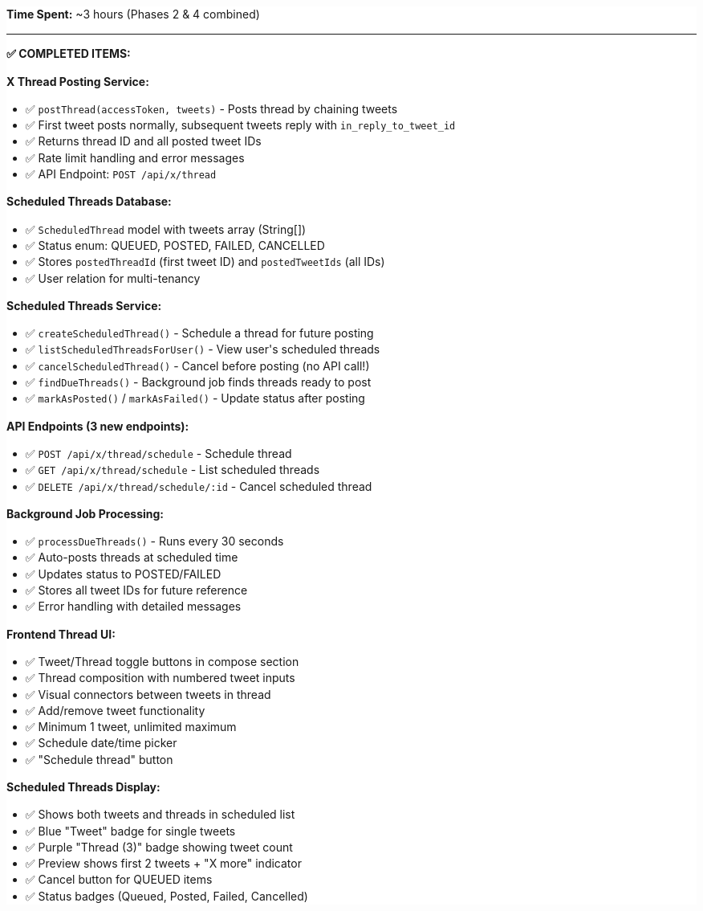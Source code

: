 **Time Spent:** ~3 hours (Phases 2 & 4 combined)

---

**✅ COMPLETED ITEMS:**

**X Thread Posting Service:**
- ✅ `postThread(accessToken, tweets)` - Posts thread by chaining tweets
- ✅ First tweet posts normally, subsequent tweets reply with `in_reply_to_tweet_id`
- ✅ Returns thread ID and all posted tweet IDs
- ✅ Rate limit handling and error messages
- ✅ API Endpoint: `POST /api/x/thread`

**Scheduled Threads Database:**
- ✅ `ScheduledThread` model with tweets array (String[])
- ✅ Status enum: QUEUED, POSTED, FAILED, CANCELLED
- ✅ Stores `postedThreadId` (first tweet ID) and `postedTweetIds` (all IDs)
- ✅ User relation for multi-tenancy

**Scheduled Threads Service:**
- ✅ `createScheduledThread()` - Schedule a thread for future posting
- ✅ `listScheduledThreadsForUser()` - View user's scheduled threads
- ✅ `cancelScheduledThread()` - Cancel before posting (no API call!)
- ✅ `findDueThreads()` - Background job finds threads ready to post
- ✅ `markAsPosted()` / `markAsFailed()` - Update status after posting

**API Endpoints (3 new endpoints):**
- ✅ `POST /api/x/thread/schedule` - Schedule thread
- ✅ `GET /api/x/thread/schedule` - List scheduled threads
- ✅ `DELETE /api/x/thread/schedule/:id` - Cancel scheduled thread

**Background Job Processing:**
- ✅ `processDueThreads()` - Runs every 30 seconds
- ✅ Auto-posts threads at scheduled time
- ✅ Updates status to POSTED/FAILED
- ✅ Stores all tweet IDs for future reference
- ✅ Error handling with detailed messages

**Frontend Thread UI:**
- ✅ Tweet/Thread toggle buttons in compose section
- ✅ Thread composition with numbered tweet inputs
- ✅ Visual connectors between tweets in thread
- ✅ Add/remove tweet functionality
- ✅ Minimum 1 tweet, unlimited maximum
- ✅ Schedule date/time picker
- ✅ "Schedule thread" button

**Scheduled Threads Display:**
- ✅ Shows both tweets and threads in scheduled list
- ✅ Blue "Tweet" badge for single tweets
- ✅ Purple "Thread (3)" badge showing tweet count
- ✅ Preview shows first 2 tweets + "X more" indicator
- ✅ Cancel button for QUEUED items
- ✅ Status badges (Queued, Posted, Failed, Cancelled)
